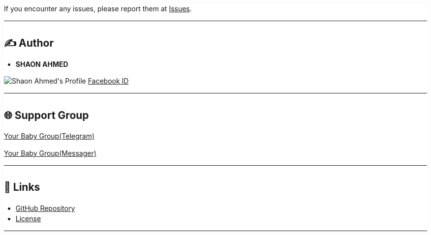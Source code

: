 If you encounter any issues, please report them at [Issues](https://github.com/Diptogittt/telegram-bot/issues).

---

## ✍️ Author

- **SHAON AHMED**

![Shaon Ahmed's Profile](https://telegra.ph/file/4b46589e723817e575717.jpg)
[Facebook ID](https://www.facebook.com/Hey.Its.Me.Shaon.Ahmed)

---
## 🌐 Support Group

[Your Baby Group(Telegram)](https://t.me/shaon_project_group)

[Your Baby Group(Messager)](https://m.me/j/AbbJCbf8buSEFX3t/)

---

## 🔗 Links

- [GitHub Repository](https://github.com/shaonproject25/telegram-bot)
- [License](./LICENSE)

---
